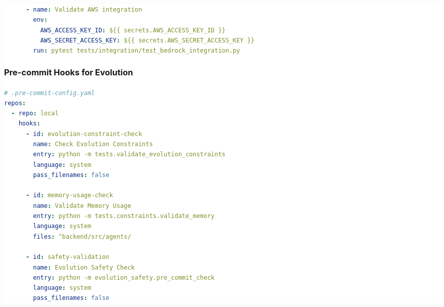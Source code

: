 ```yaml
      - name: Validate AWS integration
        env:
          AWS_ACCESS_KEY_ID: ${{ secrets.AWS_ACCESS_KEY_ID }}
          AWS_SECRET_ACCESS_KEY: ${{ secrets.AWS_SECRET_ACCESS_KEY }}
        run: pytest tests/integration/test_bedrock_integration.py
```

### Pre-commit Hooks for Evolution
```yaml
# .pre-commit-config.yaml
repos:
  - repo: local
    hooks:
      - id: evolution-constraint-check
        name: Check Evolution Constraints
        entry: python -m tests.validate_evolution_constraints
        language: system
        pass_filenames: false
        
      - id: memory-usage-check
        name: Validate Memory Usage
        entry: python -m tests.constraints.validate_memory
        language: system
        files: ^backend/src/agents/
        
      - id: safety-validation
        name: Evolution Safety Check
        entry: python -m evolution_safety.pre_commit_check
        language: system
        pass_filenames: false
```